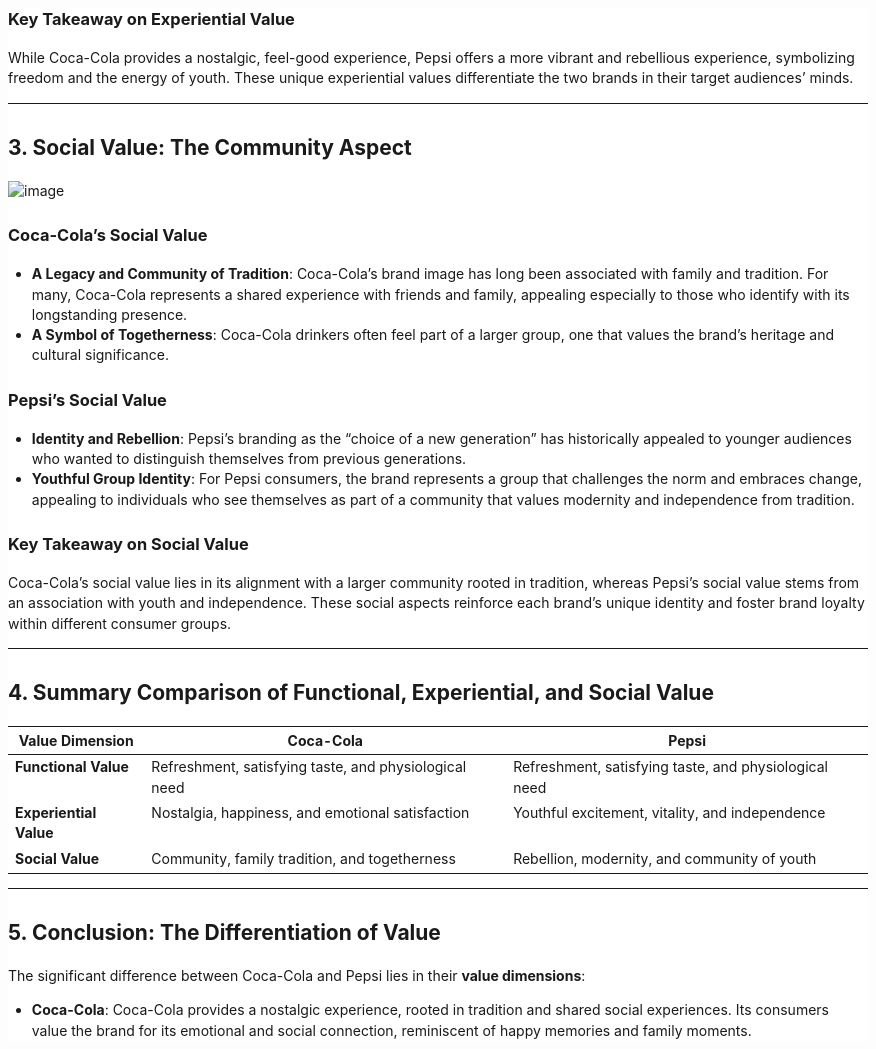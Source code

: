### Key Takeaway on Experiential Value
While Coca-Cola provides a nostalgic, feel-good experience, Pepsi offers a more vibrant and rebellious experience, symbolizing freedom and the energy of youth. These unique experiential values differentiate the two brands in their target audiences’ minds.

---

## 3. Social Value: The Community Aspect
![image](https://github.com/user-attachments/assets/380dd9f2-25d1-4b3c-8a62-bb0d0c069c46)

### Coca-Cola’s Social Value
- **A Legacy and Community of Tradition**: Coca-Cola’s brand image has long been associated with family and tradition. For many, Coca-Cola represents a shared experience with friends and family, appealing especially to those who identify with its longstanding presence.
- **A Symbol of Togetherness**: Coca-Cola drinkers often feel part of a larger group, one that values the brand’s heritage and cultural significance.

### Pepsi’s Social Value
- **Identity and Rebellion**: Pepsi’s branding as the “choice of a new generation” has historically appealed to younger audiences who wanted to distinguish themselves from previous generations.
- **Youthful Group Identity**: For Pepsi consumers, the brand represents a group that challenges the norm and embraces change, appealing to individuals who see themselves as part of a community that values modernity and independence from tradition.

### Key Takeaway on Social Value
Coca-Cola’s social value lies in its alignment with a larger community rooted in tradition, whereas Pepsi’s social value stems from an association with youth and independence. These social aspects reinforce each brand’s unique identity and foster brand loyalty within different consumer groups.

---

## 4. Summary Comparison of Functional, Experiential, and Social Value

| Value Dimension         | Coca-Cola                                              | Pepsi                                                |
|-------------------------|--------------------------------------------------------|------------------------------------------------------|
| **Functional Value**    | Refreshment, satisfying taste, and physiological need  | Refreshment, satisfying taste, and physiological need|
| **Experiential Value**  | Nostalgia, happiness, and emotional satisfaction       | Youthful excitement, vitality, and independence       |
| **Social Value**        | Community, family tradition, and togetherness          | Rebellion, modernity, and community of youth         |

---

## 5. Conclusion: The Differentiation of Value

The significant difference between Coca-Cola and Pepsi lies in their **value dimensions**:

- **Coca-Cola**: Coca-Cola provides a nostalgic experience, rooted in tradition and shared social experiences. Its consumers value the brand for its emotional and social connection, reminiscent of happy memories and family moments.
  